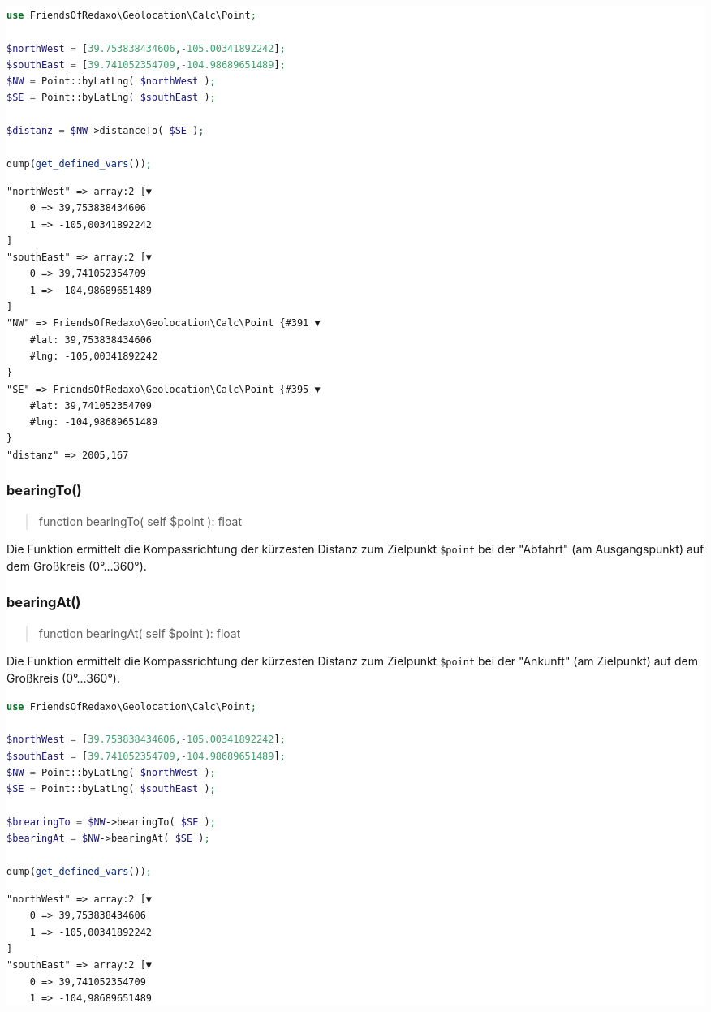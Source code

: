 ```php
use FriendsOfRedaxo\Geolocation\Calc\Point;

$northWest = [39.753838434606,-105.00341892242];
$southEast = [39.741052354709,-104.98689651489];
$NW = Point::byLatLng( $northWest );
$SE = Point::byLatLng( $southEast );

$distanz = $NW->distanceTo( $SE );

dump(get_defined_vars());
```
```
"northWest" => array:2 [▼
    0 => 39,753838434606
    1 => -105,00341892242
]
"southEast" => array:2 [▼
    0 => 39,741052354709
    1 => -104,98689651489
]
"NW" => FriendsOfRedaxo\Geolocation\Calc\Point {#391 ▼
    #lat: 39,753838434606
    #lng: -105,00341892242
}
"SE" => FriendsOfRedaxo\Geolocation\Calc\Point {#395 ▼
    #lat: 39,741052354709
    #lng: -104,98689651489
}
"distanz" => 2005,167
```

### bearingTo()

> function bearingTo( self $point ): float

Die Funktion ermittelt die Kompassrichtung der kürzesten Distanz zum Zielpunkt `$point` bei der
"Abfahrt" (am Ausgangspunkt) auf dem Großkreis (0°...360°).

### bearingAt()

> function bearingAt( self $point ): float

Die Funktion ermittelt die Kompassrichtung der kürzesten Distanz zum Zielpunkt `$point` bei der
"Ankunft" (am Zielpunkt) auf dem Großkreis (0°...360°).

```php
use FriendsOfRedaxo\Geolocation\Calc\Point;

$northWest = [39.753838434606,-105.00341892242];
$southEast = [39.741052354709,-104.98689651489];
$NW = Point::byLatLng( $northWest );
$SE = Point::byLatLng( $southEast );

$brearingTo = $NW->bearingTo( $SE );
$bearingAt = $NW->bearingAt( $SE );

dump(get_defined_vars());
```
```
"northWest" => array:2 [▼
    0 => 39,753838434606
    1 => -105,00341892242
]
"southEast" => array:2 [▼
    0 => 39,741052354709
    1 => -104,98689651489
```